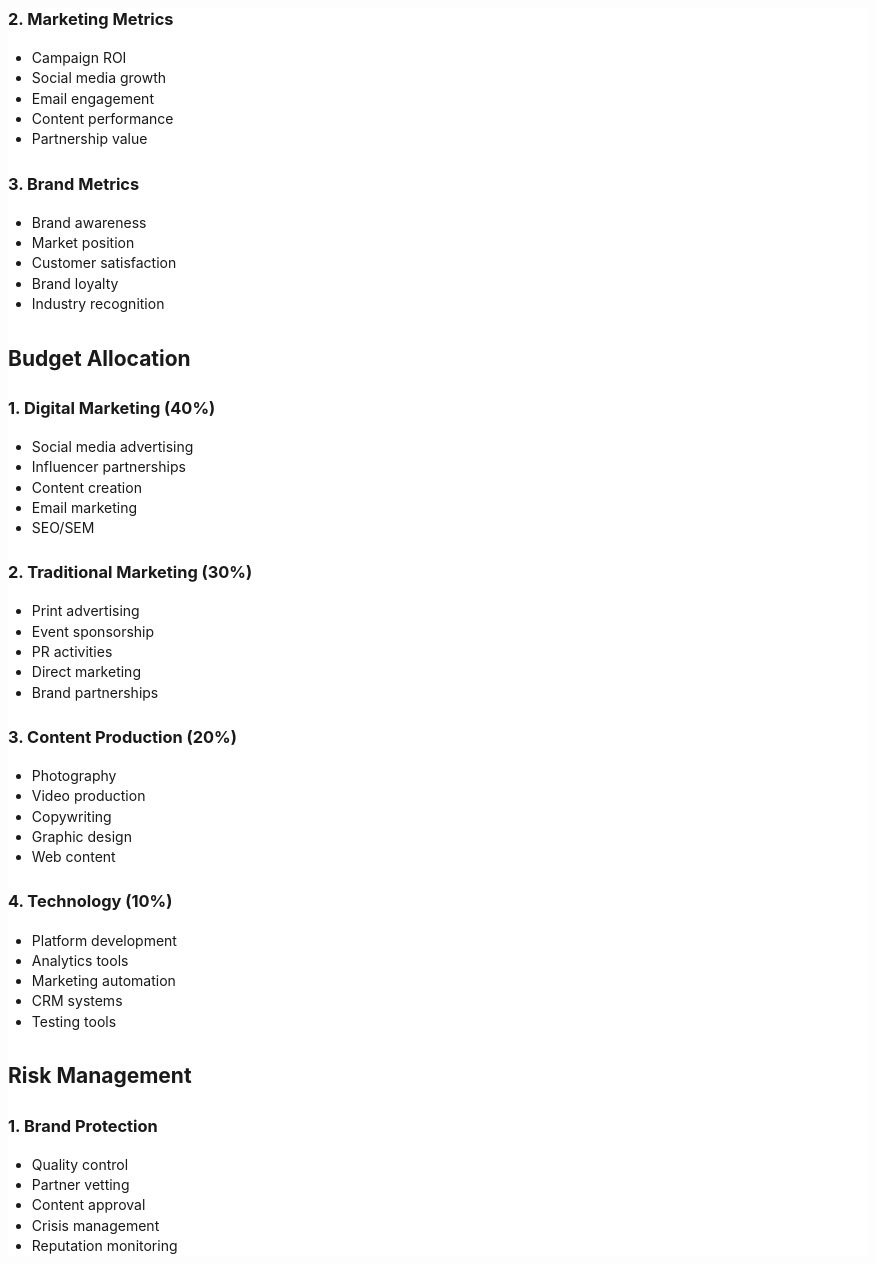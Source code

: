 ### 2. Marketing Metrics
- Campaign ROI
- Social media growth
- Email engagement
- Content performance
- Partnership value

### 3. Brand Metrics
- Brand awareness
- Market position
- Customer satisfaction
- Brand loyalty
- Industry recognition

## Budget Allocation

### 1. Digital Marketing (40%)
- Social media advertising
- Influencer partnerships
- Content creation
- Email marketing
- SEO/SEM

### 2. Traditional Marketing (30%)
- Print advertising
- Event sponsorship
- PR activities
- Direct marketing
- Brand partnerships

### 3. Content Production (20%)
- Photography
- Video production
- Copywriting
- Graphic design
- Web content

### 4. Technology (10%)
- Platform development
- Analytics tools
- Marketing automation
- CRM systems
- Testing tools

## Risk Management

### 1. Brand Protection
- Quality control
- Partner vetting
- Content approval
- Crisis management
- Reputation monitoring

